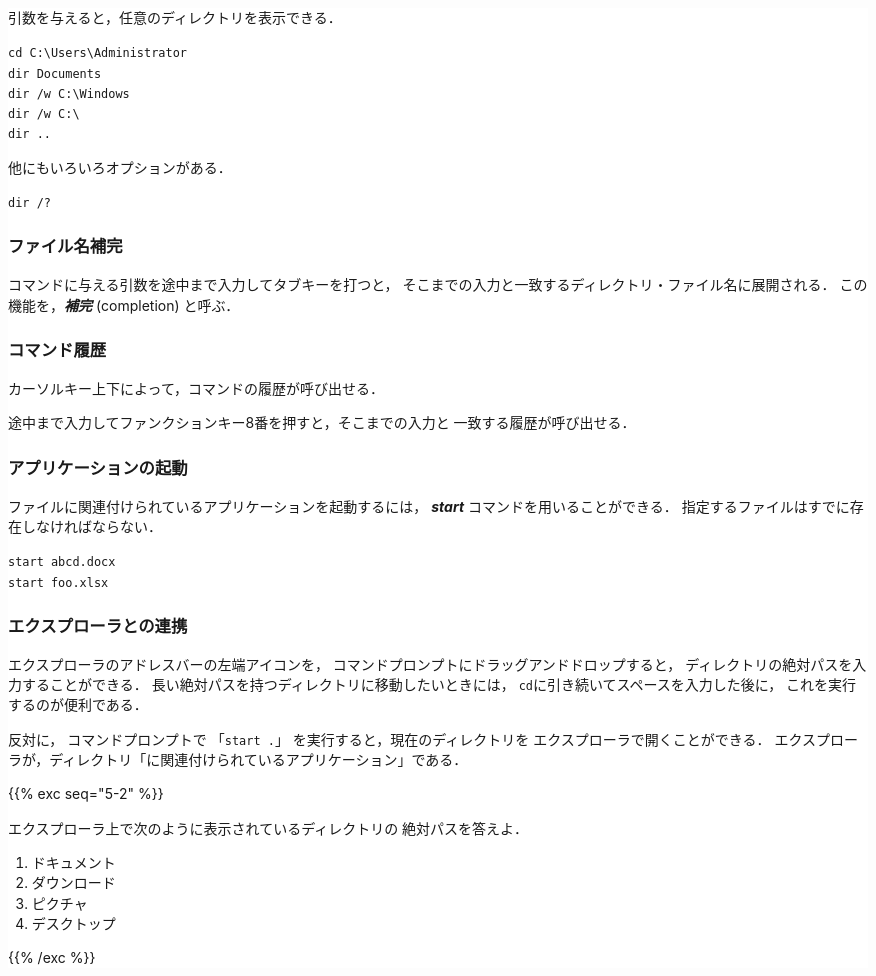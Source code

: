 引数を与えると，任意のディレクトリを表示できる．

```
cd C:\Users\Administrator
dir Documents
dir /w C:\Windows
dir /w C:\
dir ..
```

他にもいろいろオプションがある．

```
dir /?
```

### ファイル名補完

コマンドに与える引数を途中まで入力してタブキーを打つと，
そこまでの入力と一致するディレクトリ・ファイル名に展開される．
この機能を，___補完___ (completion) と呼ぶ．

### コマンド履歴

カーソルキー上下によって，コマンドの履歴が呼び出せる．

途中まで入力してファンクションキー8番を押すと，そこまでの入力と
一致する履歴が呼び出せる．

### アプリケーションの起動

ファイルに関連付けられているアプリケーションを起動するには，
___start___ コマンドを用いることができる．
指定するファイルはすでに存在しなければならない．

```
start abcd.docx
start foo.xlsx
```


### エクスプローラとの連携

エクスプローラのアドレスバーの左端アイコンを，
コマンドプロンプトにドラッグアンドドロップすると，
ディレクトリの絶対パスを入力することができる．
長い絶対パスを持つディレクトリに移動したいときには，
`cd`に引き続いてスペースを入力した後に，
これを実行するのが便利である．

反対に，
コマンドプロンプトで 「`start .`」 を実行すると，現在のディレクトリを
エクスプローラで開くことができる．
エクスプローラが，ディレクトリ「に関連付けられているアプリケーション」である．

{{% exc seq="5-2" %}}

エクスプローラ上で次のように表示されているディレクトリの
絶対パスを答えよ．

1. ドキュメント
2. ダウンロード
3. ピクチャ
4. デスクトップ


{{% /exc %}}
